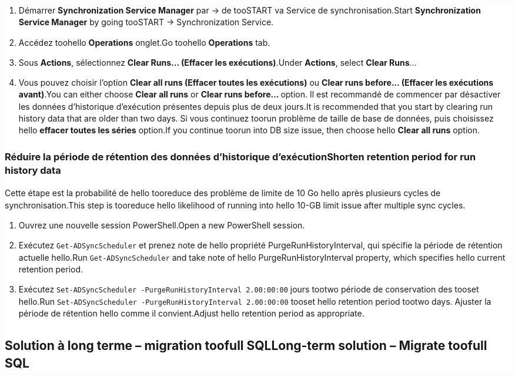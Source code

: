 1.  <span data-ttu-id="aada9-156">Démarrer **Synchronization Service Manager** par → de tooSTART va Service de synchronisation.</span><span class="sxs-lookup"><span data-stu-id="aada9-156">Start **Synchronization Service Manager** by going tooSTART → Synchronization Service.</span></span>

2.  <span data-ttu-id="aada9-157">Accédez toohello **Operations** onglet.</span><span class="sxs-lookup"><span data-stu-id="aada9-157">Go toohello **Operations** tab.</span></span>

3.  <span data-ttu-id="aada9-158">Sous **Actions**, sélectionnez **Clear Runs... (Effacer les exécutions)**.</span><span class="sxs-lookup"><span data-stu-id="aada9-158">Under **Actions**, select **Clear Runs**…</span></span>

4.  <span data-ttu-id="aada9-159">Vous pouvez choisir l’option **Clear all runs (Effacer toutes les exécutions)** ou **Clear runs before… (Effacer les exécutions avant)<date>**.</span><span class="sxs-lookup"><span data-stu-id="aada9-159">You can either choose **Clear all runs** or **Clear runs before… <date>** option.</span></span> <span data-ttu-id="aada9-160">Il est recommandé de commencer par désactiver les données d’historique d’exécution présentes depuis plus de deux jours.</span><span class="sxs-lookup"><span data-stu-id="aada9-160">It is recommended that you start by clearing run history data that are older than two days.</span></span> <span data-ttu-id="aada9-161">Si vous continuez toorun problème de taille de base de données, puis choisissez hello **effacer toutes les séries** option.</span><span class="sxs-lookup"><span data-stu-id="aada9-161">If you continue toorun into DB size issue, then choose hello **Clear all runs** option.</span></span>

### <a name="shorten-retention-period-for-run-history-data"></a><span data-ttu-id="aada9-162">Réduire la période de rétention des données d’historique d’exécution</span><span class="sxs-lookup"><span data-stu-id="aada9-162">Shorten retention period for run history data</span></span>
<span data-ttu-id="aada9-163">Cette étape est la probabilité de hello tooreduce des problème de limite de 10 Go hello après plusieurs cycles de synchronisation.</span><span class="sxs-lookup"><span data-stu-id="aada9-163">This step is tooreduce hello likelihood of running into hello 10-GB limit issue after multiple sync cycles.</span></span>

1. <span data-ttu-id="aada9-164">Ouvrez une nouvelle session PowerShell.</span><span class="sxs-lookup"><span data-stu-id="aada9-164">Open a new PowerShell session.</span></span>

2. <span data-ttu-id="aada9-165">Exécutez `Get-ADSyncScheduler` et prenez note de hello propriété PurgeRunHistoryInterval, qui spécifie la période de rétention actuelle hello.</span><span class="sxs-lookup"><span data-stu-id="aada9-165">Run `Get-ADSyncScheduler` and take note of hello PurgeRunHistoryInterval property, which specifies hello current retention period.</span></span>

3. <span data-ttu-id="aada9-166">Exécutez `Set-ADSyncScheduler -PurgeRunHistoryInterval 2.00:00:00` jours tootwo période de conservation des tooset hello.</span><span class="sxs-lookup"><span data-stu-id="aada9-166">Run `Set-ADSyncScheduler -PurgeRunHistoryInterval 2.00:00:00` tooset hello retention period tootwo days.</span></span> <span data-ttu-id="aada9-167">Ajuster la période de rétention hello comme il convient.</span><span class="sxs-lookup"><span data-stu-id="aada9-167">Adjust hello retention period as appropriate.</span></span>

## <a name="long-term-solution--migrate-toofull-sql"></a><span data-ttu-id="aada9-168">Solution à long terme – migration toofull SQL</span><span class="sxs-lookup"><span data-stu-id="aada9-168">Long-term solution – Migrate toofull SQL</span></span>